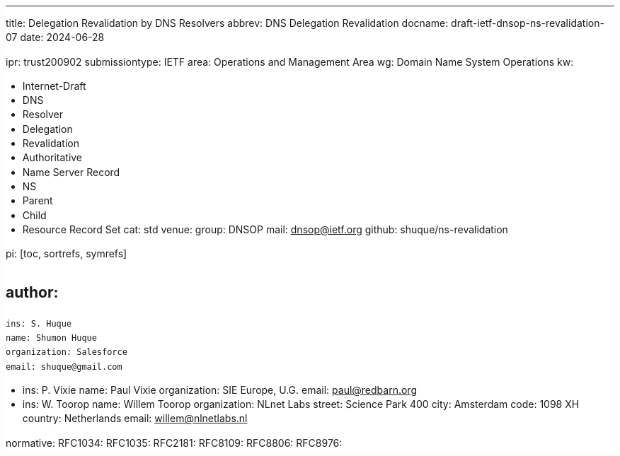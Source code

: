 ---
title: Delegation Revalidation by DNS Resolvers
abbrev: DNS Delegation Revalidation
docname: draft-ietf-dnsop-ns-revalidation-07
date: 2024-06-28

ipr: trust200902
submissiontype: IETF
area: Operations and Management Area
wg: Domain Name System Operations
kw:
  - Internet-Draft
  - DNS
  - Resolver
  - Delegation
  - Revalidation
  - Authoritative
  - Name Server Record
  - NS
  - Parent
  - Child
  - Resource Record Set
cat: std
venue:
  group: DNSOP
  mail: dnsop@ietf.org
  github: shuque/ns-revalidation

pi: [toc, sortrefs, symrefs]

author:
  -
    ins: S. Huque
    name: Shumon Huque
    organization: Salesforce
    email: shuque@gmail.com
  -
    ins: P. Vixie
    name: Paul Vixie
    organization: SIE Europe, U.G.
    email: paul@redbarn.org
  -
    ins: W. Toorop
    name: Willem Toorop
    organization: NLnet Labs
    street: Science Park 400
    city: Amsterdam
    code: 1098 XH
    country: Netherlands
    email: willem@nlnetlabs.nl

normative:
    RFC1034:
    RFC1035:
    RFC2181:
    RFC8109:
    RFC8806:
    RFC8976:
